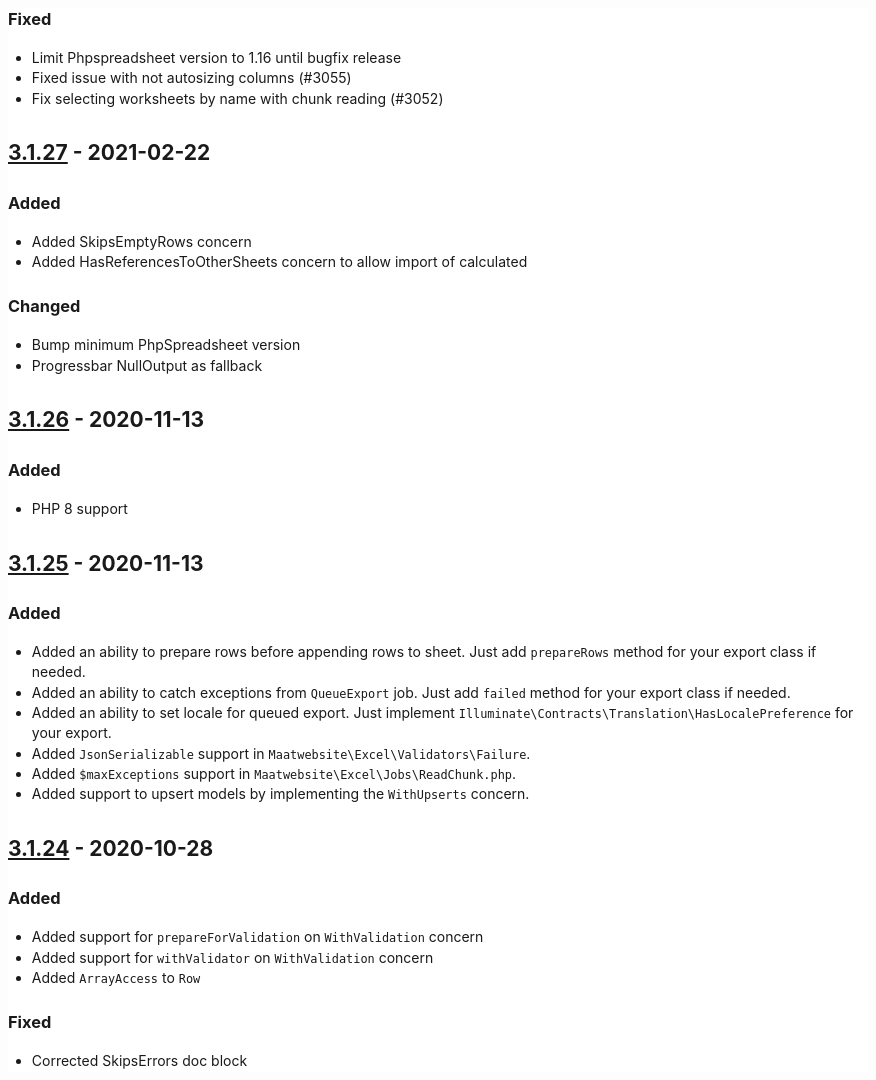 ### Fixed

- Limit Phpspreadsheet version to 1.16 until bugfix release
- Fixed issue with not autosizing columns (#3055)
- Fix selecting worksheets by name with chunk reading (#3052)

## [3.1.27] - 2021-02-22

### Added

- Added SkipsEmptyRows concern
- Added HasReferencesToOtherSheets concern to allow import of calculated

### Changed

- Bump minimum PhpSpreadsheet version
- Progressbar NullOutput as fallback

## [3.1.26] - 2020-11-13

### Added

- PHP 8 support

## [3.1.25] - 2020-11-13

### Added

- Added an ability to prepare rows before appending rows to sheet. Just add
  `prepareRows` method for your export class if needed.
- Added an ability to catch exceptions from `QueueExport` job. Just add `failed`
  method for your export class if needed.
- Added an ability to set locale for queued export. Just implement
  `Illuminate\Contracts\Translation\HasLocalePreference` for your export.
- Added `JsonSerializable` support in `Maatwebsite\Excel\Validators\Failure`.
- Added `$maxExceptions` support in `Maatwebsite\Excel\Jobs\ReadChunk.php`.
- Added support to upsert models by implementing the `WithUpserts` concern.

## [3.1.24] - 2020-10-28

### Added

- Added support for `prepareForValidation` on `WithValidation` concern
- Added support for `withValidator` on `WithValidation` concern
- Added `ArrayAccess` to `Row`

### Fixed

- Corrected SkipsErrors doc block


[Unreleased]: https://github.com/Maatwebsite/Laravel-Excel/compare/3.1.37...HEAD
[3.1.37]: https://github.com/Maatwebsite/Laravel-Excel/compare/3.1.36...3.1.37
[3.1.36]: https://github.com/Maatwebsite/Laravel-Excel/compare/3.1.35...3.1.36
[3.1.35]: https://github.com/Maatwebsite/Laravel-Excel/compare/3.1.34...3.1.35
[3.1.34]: https://github.com/Maatwebsite/Laravel-Excel/compare/3.1.33...3.1.34
[3.1.33]: https://github.com/Maatwebsite/Laravel-Excel/compare/3.1.32...3.1.33
[3.1.32]: https://github.com/Maatwebsite/Laravel-Excel/compare/3.1.31...3.1.32
[3.1.31]: https://github.com/Maatwebsite/Laravel-Excel/compare/3.1.30...3.1.31
[3.1.30]: https://github.com/Maatwebsite/Laravel-Excel/compare/3.1.29...3.1.30
[3.1.29]: https://github.com/Maatwebsite/Laravel-Excel/compare/3.1.28...3.1.29
[3.1.28]: https://github.com/Maatwebsite/Laravel-Excel/compare/3.1.27...3.1.28
[3.1.27]: https://github.com/Maatwebsite/Laravel-Excel/compare/3.1.26...3.1.27
[3.1.26]: https://github.com/Maatwebsite/Laravel-Excel/compare/3.1.25...3.1.26
[3.1.25]: https://github.com/Maatwebsite/Laravel-Excel/compare/3.1.24...3.1.25
[3.1.24]: https://github.com/Maatwebsite/Laravel-Excel/compare/3.1.23...3.1.24
[3.1.23]: https://github.com/Maatwebsite/Laravel-Excel/compare/3.1.22...3.1.23
[3.1.22]: https://github.com/Maatwebsite/Laravel-Excel/compare/3.1.21...3.1.22
[3.1.21]: https://github.com/Maatwebsite/Laravel-Excel/compare/3.1.20...3.1.21
[3.1.20]: https://github.com/Maatwebsite/Laravel-Excel/compare/3.1.19...3.1.20